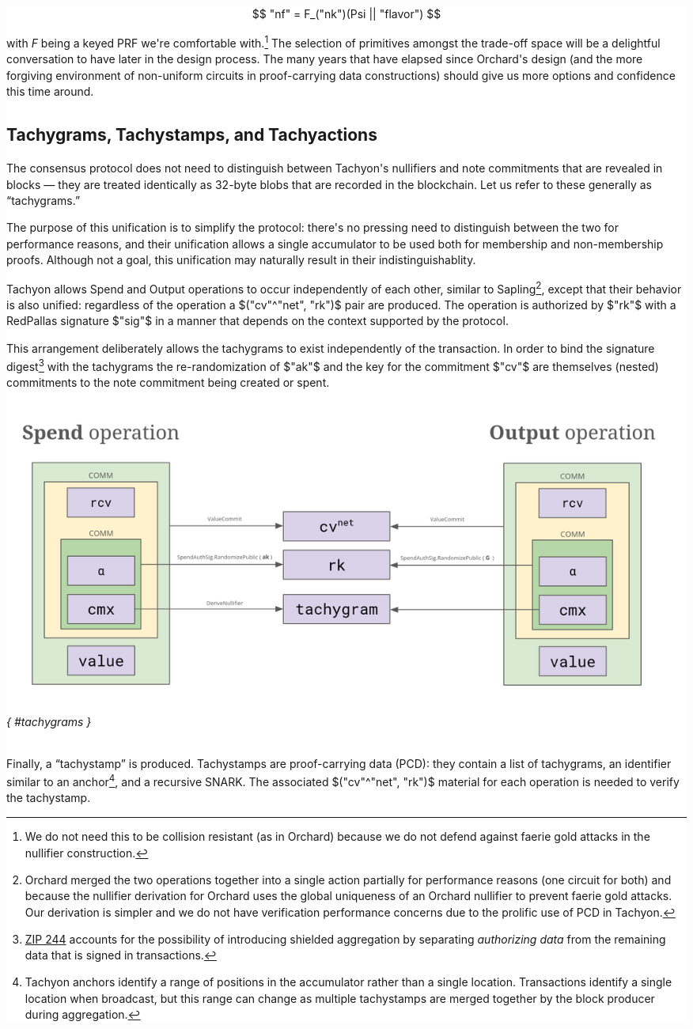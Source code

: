 $$
"nf" = F_("nk")(Psi || "flavor")
$$

with $F$ being a keyed PRF we're comfortable with.[^2] The selection of primitives amongst the trade-off space will be a delightful conversation to have later in the design process. The many years that have elapsed since Orchard's design (and the more forgiving environment of non-uniform circuits in proof-carrying data constructions) should give us more options and confidence this time around.

## Tachygrams, Tachystamps, and Tachyactions

The consensus protocol does not need to distinguish between Tachyon's nullifiers and note commitments that are revealed in blocks — they are treated identically as 32-byte blobs that are recorded in the blockchain. Let us refer to these generally as “tachygrams.”

The purpose of this unification is to simplify the protocol: there's no pressing need to distinguish between the two for performance reasons, and their unification allows a single accumulator to be used both for membership and non-membership proofs. Although not a goal, this unification may naturally result in their indistinguishablity.

Tachyon allows Spend and Output operations to occur independently of each other, similar to Sapling[^3], except that their behavior is also unified: regardless of the operation a $("cv"^"net", "rk")$ pair are produced. The operation is authorized by $"rk"$ with a RedPallas signature $"sig"$ in a manner that depends on the context supported by the protocol.

This arrangement deliberately allows the tachygrams to exist independently of the transaction. In order to bind the signature digest[^4] with the tachygrams the re-randomization of $"ak"$ and the key for the commitment $"cv"$ are themselves (nested) commitments to the note commitment being created or spent.

###### ![](tachygrams.png "Tachygrams") { #tachygrams }

Finally, a “tachystamp” is produced. Tachystamps are proof-carrying data (PCD): they contain a list of tachygrams, an identifier similar to an anchor[^5], and a recursive SNARK. The associated $("cv"^"net", "rk")$ material for each operation is needed to verify the tachystamp.


[^1]: The complicated design of nullifiers in Zcash's shielded protocols tends to revolve around mitigating the “faerie gold” attack in which an adversary constructs two notes for its target that will have the same nullifier, making at least one of them unspendable. Out of band payments almost always involve payment flows in which this is either not possible or easily mitigated. As an example, in URI encapsulated payments (“liberated payments”) the attack is moot because the recipient chooses $Psi$ when redeeming the payment and until it is redeemed there is no guarantee it won't be clawed back by the sender. In payment requests the recipient will prescribe the choice of $Psi$ itself, also rendering the attack moot.
[^2]: We do not need this to be collision resistant (as in Orchard) because we do not defend against faerie gold attacks in the nullifier construction.
[^3]: Orchard merged the two operations together into a single action partially for performance reasons (one circuit for both) and because the nullifier derivation for Orchard uses the global uniqueness of an Orchard nullifier to prevent faerie gold attacks. Our derivation is simpler and we do not have verification performance concerns due to the prolific use of PCD in Tachyon.
[^4]: [ZIP 244](https://zips.z.cash/zip-0244) accounts for the possibility of introducing shielded aggregation by separating _authorizing data_ from the remaining data that is signed in transactions.
[^5]: Tachyon anchors identify a range of positions in the accumulator rather than a single location. Transactions identify a single location when broadcast, but this range can change as multiple tachystamps are merged together by the block producer during aggregation.